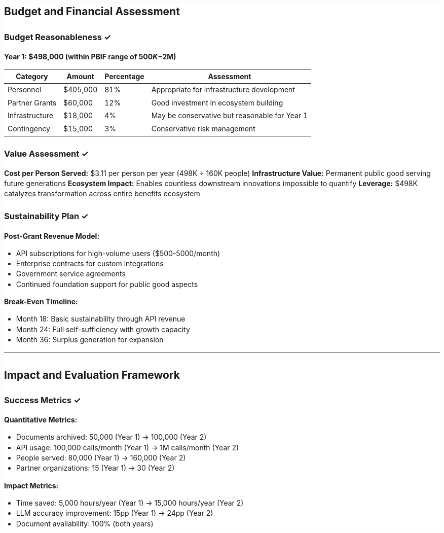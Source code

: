 ## Budget and Financial Assessment

### Budget Reasonableness ✓

**Year 1: $498,000 (within PBIF range of $500K-$2M)**

| Category | Amount | Percentage | Assessment |
|----------|---------|------------|------------|
| Personnel | $405,000 | 81% | Appropriate for infrastructure development |
| Partner Grants | $60,000 | 12% | Good investment in ecosystem building |
| Infrastructure | $18,000 | 4% | May be conservative but reasonable for Year 1 |
| Contingency | $15,000 | 3% | Conservative risk management |

### Value Assessment ✓

**Cost per Person Served:** $3.11 per person per year (498K ÷ 160K people)
**Infrastructure Value:** Permanent public good serving future generations
**Ecosystem Impact:** Enables countless downstream innovations impossible to quantify
**Leverage:** $498K catalyzes transformation across entire benefits ecosystem

### Sustainability Plan ✓

**Post-Grant Revenue Model:**
- API subscriptions for high-volume users ($500-5000/month)
- Enterprise contracts for custom integrations
- Government service agreements
- Continued foundation support for public good aspects

**Break-Even Timeline:**
- Month 18: Basic sustainability through API revenue
- Month 24: Full self-sufficiency with growth capacity
- Month 36: Surplus generation for expansion

---

## Impact and Evaluation Framework

### Success Metrics ✓

**Quantitative Metrics:**
- Documents archived: 50,000 (Year 1) → 100,000 (Year 2)
- API usage: 100,000 calls/month (Year 1) → 1M calls/month (Year 2)
- People served: 80,000 (Year 1) → 160,000 (Year 2)
- Partner organizations: 15 (Year 1) → 30 (Year 2)

**Impact Metrics:**
- Time saved: 5,000 hours/year (Year 1) → 15,000 hours/year (Year 2)
- LLM accuracy improvement: 15pp (Year 1) → 24pp (Year 2)
- Document availability: 100% (both years)
